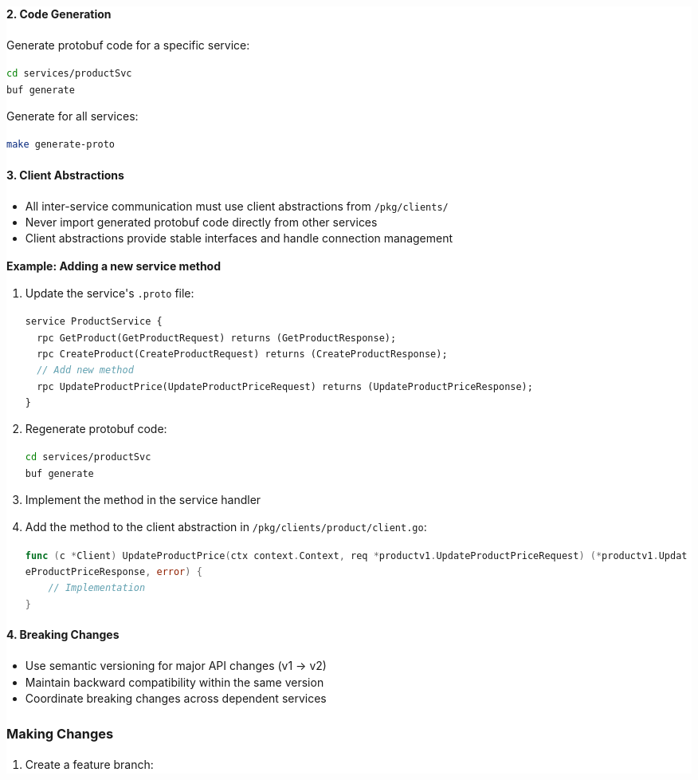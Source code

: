 #### 2. Code Generation

Generate protobuf code for a specific service:

```bash
cd services/productSvc
buf generate
```

Generate for all services:

```bash
make generate-proto
```

#### 3. Client Abstractions

- All inter-service communication must use client abstractions from `/pkg/clients/`
- Never import generated protobuf code directly from other services
- Client abstractions provide stable interfaces and handle connection management

**Example: Adding a new service method**

1. Update the service's `.proto` file:
   ```protobuf
   service ProductService {
     rpc GetProduct(GetProductRequest) returns (GetProductResponse);
     rpc CreateProduct(CreateProductRequest) returns (CreateProductResponse);
     // Add new method
     rpc UpdateProductPrice(UpdateProductPriceRequest) returns (UpdateProductPriceResponse);
   }
   ```

2. Regenerate protobuf code:
   ```bash
   cd services/productSvc
   buf generate
   ```

3. Implement the method in the service handler

4. Add the method to the client abstraction in `/pkg/clients/product/client.go`:
   ```go
   func (c *Client) UpdateProductPrice(ctx context.Context, req *productv1.UpdateProductPriceRequest) (*productv1.UpdateProductPriceResponse, error) {
       // Implementation
   }
   ```

#### 4. Breaking Changes

- Use semantic versioning for major API changes (v1 → v2)
- Maintain backward compatibility within the same version
- Coordinate breaking changes across dependent services

### Making Changes

1. Create a feature branch:
